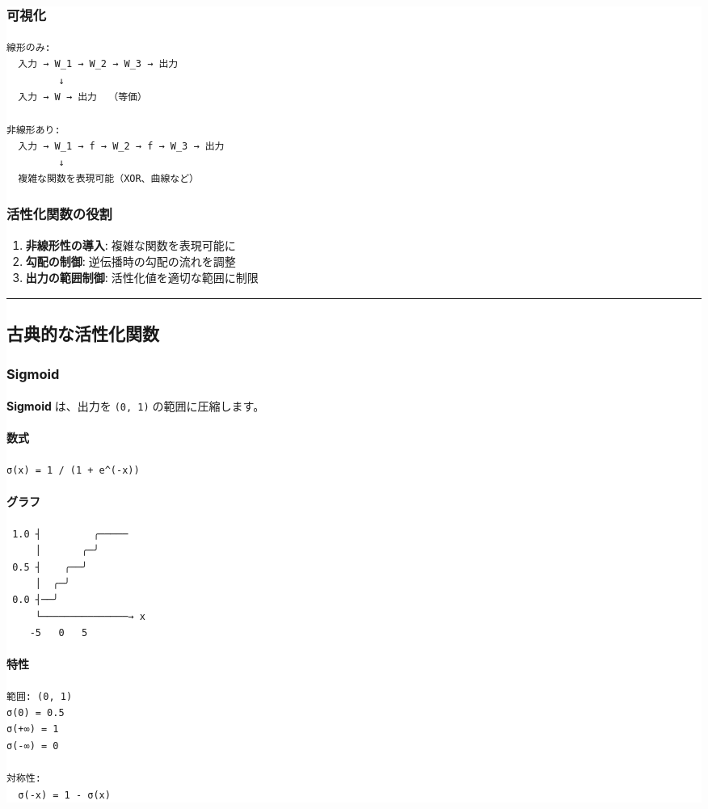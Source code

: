 ### 可視化

```
線形のみ:
  入力 → W_1 → W_2 → W_3 → 出力
         ↓
  入力 → W → 出力  （等価）

非線形あり:
  入力 → W_1 → f → W_2 → f → W_3 → 出力
         ↓
  複雑な関数を表現可能（XOR、曲線など）
```

### 活性化関数の役割

1. **非線形性の導入**: 複雑な関数を表現可能に
2. **勾配の制御**: 逆伝播時の勾配の流れを調整
3. **出力の範囲制御**: 活性化値を適切な範囲に制限

---

## 古典的な活性化関数

### Sigmoid

**Sigmoid** は、出力を `(0, 1)` の範囲に圧縮します。

#### 数式

```
σ(x) = 1 / (1 + e^(-x))
```

#### グラフ

```
 1.0 ┤         ╭─────
     │       ╭─╯
 0.5 ┤    ╭──╯
     │  ╭─╯
 0.0 ┤──╯
     └───────────────→ x
    -5   0   5
```

#### 特性

```
範囲: (0, 1)
σ(0) = 0.5
σ(+∞) = 1
σ(-∞) = 0

対称性:
  σ(-x) = 1 - σ(x)
```
